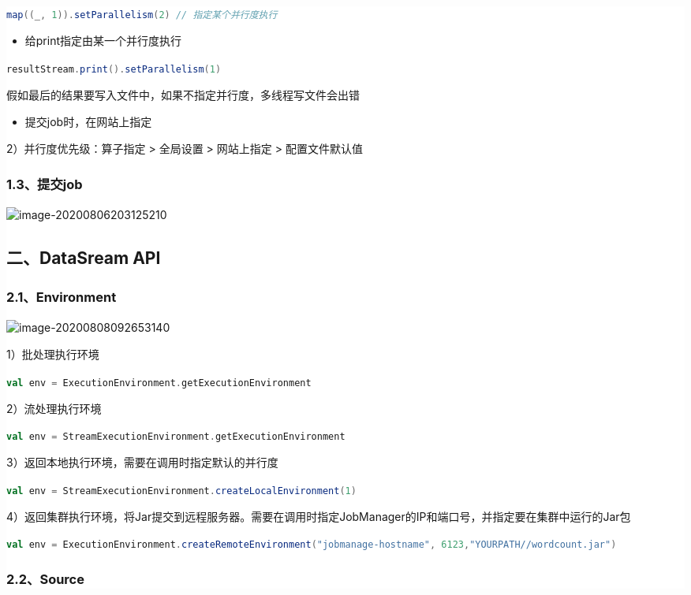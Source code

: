 ```scala
map((_, 1)).setParallelism(2) // 指定某个并行度执行
```

- 给print指定由某一个并行度执行


```scala
resultStream.print().setParallelism(1)
```

假如最后的结果要写入文件中，如果不指定并行度，多线程写文件会出错

- 提交job时，在网站上指定


2）并行度优先级：算子指定 > 全局设置 > 网站上指定 > 配置文件默认值



### 1.3、提交job



![image-20200806203125210](https://gitee.com/wangzj6666666/bigdata-img/raw/master/flink/image-20200806203125210.png)





## 二、DataSream API

### 2.1、Environment

![image-20200808092653140](https://gitee.com/wangzj6666666/bigdata-img/raw/master/flink/image-20200808092653140.png)

 1）批处理执行环境

```scala
val env = ExecutionEnvironment.getExecutionEnvironment
```

2）流处理执行环境

```scala
val env = StreamExecutionEnvironment.getExecutionEnvironment
```

3）返回本地执行环境，需要在调用时指定默认的并行度

```scala
val env = StreamExecutionEnvironment.createLocalEnvironment(1)
```

4）返回集群执行环境，将Jar提交到远程服务器。需要在调用时指定JobManager的IP和端口号，并指定要在集群中运行的Jar包

```scala
val env = ExecutionEnvironment.createRemoteEnvironment("jobmanage-hostname", 6123,"YOURPATH//wordcount.jar")
```



### 2.2、Source
